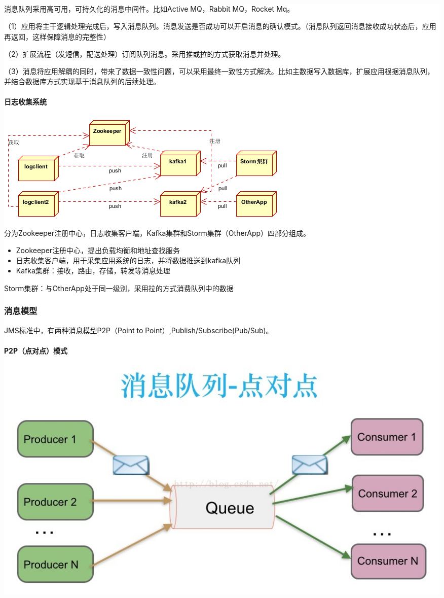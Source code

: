 消息队列采用高可用，可持久化的消息中间件。比如Active MQ，Rabbit MQ，Rocket Mq。

（1）应用将主干逻辑处理完成后，写入消息队列。消息发送是否成功可以开启消息的确认模式。（消息队列返回消息接收成功状态后，应用再返回，这样保障消息的完整性）

（2）扩展流程（发短信，配送处理）订阅队列消息。采用推或拉的方式获取消息并处理。

（3）消息将应用解耦的同时，带来了数据一致性问题，可以采用最终一致性方式解决。比如主数据写入数据库，扩展应用根据消息队列，并结合数据库方式实现基于消息队列的后续处理。

#### 日志收集系统

 ![img](../images/820332-20160124220830750-1886187340.jpg)

分为Zookeeper注册中心，日志收集客户端，Kafka集群和Storm集群（OtherApp）四部分组成。

- Zookeeper注册中心，提出负载均衡和地址查找服务
- 日志收集客户端，用于采集应用系统的日志，并将数据推送到kafka队列
- Kafka集群：接收，路由，存储，转发等消息处理

Storm集群：与OtherApp处于同一级别，采用拉的方式消费队列中的数据

### 消息模型

JMS标准中，有两种消息模型P2P（Point to Point）,Publish/Subscribe(Pub/Sub)。 

#### P2P（点对点）模式

![img](../images/20151201162724900.jpg)
